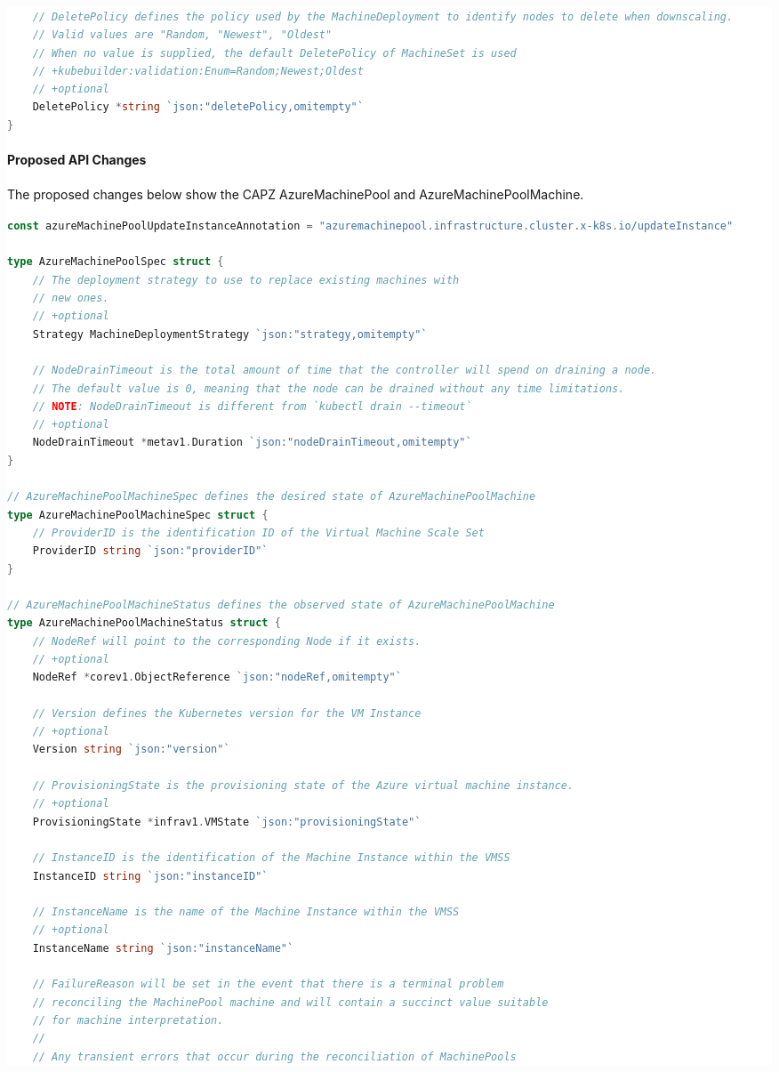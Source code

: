 ```go
    // DeletePolicy defines the policy used by the MachineDeployment to identify nodes to delete when downscaling.
    // Valid values are "Random, "Newest", "Oldest"
    // When no value is supplied, the default DeletePolicy of MachineSet is used
    // +kubebuilder:validation:Enum=Random;Newest;Oldest
    // +optional
    DeletePolicy *string `json:"deletePolicy,omitempty"`
}
```

#### Proposed API Changes

The proposed changes below show the CAPZ AzureMachinePool and AzureMachinePoolMachine.

```go
const azureMachinePoolUpdateInstanceAnnotation = "azuremachinepool.infrastructure.cluster.x-k8s.io/updateInstance"

type AzureMachinePoolSpec struct {
    // The deployment strategy to use to replace existing machines with
    // new ones.
    // +optional
    Strategy MachineDeploymentStrategy `json:"strategy,omitempty"`

    // NodeDrainTimeout is the total amount of time that the controller will spend on draining a node.
    // The default value is 0, meaning that the node can be drained without any time limitations.
    // NOTE: NodeDrainTimeout is different from `kubectl drain --timeout`
    // +optional
    NodeDrainTimeout *metav1.Duration `json:"nodeDrainTimeout,omitempty"`
}

// AzureMachinePoolMachineSpec defines the desired state of AzureMachinePoolMachine
type AzureMachinePoolMachineSpec struct {
    // ProviderID is the identification ID of the Virtual Machine Scale Set
    ProviderID string `json:"providerID"`
}

// AzureMachinePoolMachineStatus defines the observed state of AzureMachinePoolMachine
type AzureMachinePoolMachineStatus struct {
    // NodeRef will point to the corresponding Node if it exists.
    // +optional
    NodeRef *corev1.ObjectReference `json:"nodeRef,omitempty"`

    // Version defines the Kubernetes version for the VM Instance
    // +optional
    Version string `json:"version"`

    // ProvisioningState is the provisioning state of the Azure virtual machine instance.
    // +optional
    ProvisioningState *infrav1.VMState `json:"provisioningState"`

    // InstanceID is the identification of the Machine Instance within the VMSS
    InstanceID string `json:"instanceID"`

    // InstanceName is the name of the Machine Instance within the VMSS
    // +optional
    InstanceName string `json:"instanceName"`

    // FailureReason will be set in the event that there is a terminal problem
    // reconciling the MachinePool machine and will contain a succinct value suitable
    // for machine interpretation.
    //
    // Any transient errors that occur during the reconciliation of MachinePools
```